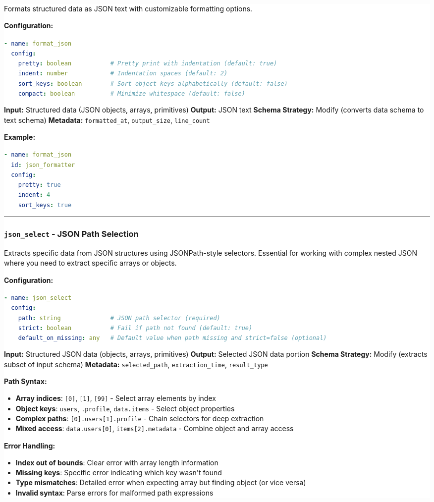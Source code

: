 Formats structured data as JSON text with customizable formatting options.

**Configuration:**
```yaml
- name: format_json
  config:
    pretty: boolean           # Pretty print with indentation (default: true)
    indent: number            # Indentation spaces (default: 2)
    sort_keys: boolean        # Sort object keys alphabetically (default: false)
    compact: boolean          # Minimize whitespace (default: false)
```

**Input:** Structured data (JSON objects, arrays, primitives)
**Output:** JSON text
**Schema Strategy:** Modify (converts data schema to text schema)
**Metadata:** `formatted_at`, `output_size`, `line_count`

**Example:**
```yaml
- name: format_json
  id: json_formatter
  config:
    pretty: true
    indent: 4
    sort_keys: true
```

---

### `json_select` - JSON Path Selection

Extracts specific data from JSON structures using JSONPath-style selectors. Essential for working with complex nested JSON where you need to extract specific arrays or objects.

**Configuration:**
```yaml
- name: json_select
  config:
    path: string              # JSON path selector (required)
    strict: boolean           # Fail if path not found (default: true)
    default_on_missing: any   # Default value when path missing and strict=false (optional)
```

**Input:** Structured JSON data (objects, arrays, primitives)
**Output:** Selected JSON data portion
**Schema Strategy:** Modify (extracts subset of input schema)
**Metadata:** `selected_path`, `extraction_time`, `result_type`

**Path Syntax:**
- **Array indices**: `[0]`, `[1]`, `[99]` - Select array elements by index
- **Object keys**: `users`, `.profile`, `data.items` - Select object properties
- **Complex paths**: `[0].users[1].profile` - Chain selectors for deep extraction
- **Mixed access**: `data.users[0]`, `items[2].metadata` - Combine object and array access

**Error Handling:**
- **Index out of bounds**: Clear error with array length information
- **Missing keys**: Specific error indicating which key wasn't found
- **Type mismatches**: Detailed error when expecting array but finding object (or vice versa)
- **Invalid syntax**: Parse errors for malformed path expressions
